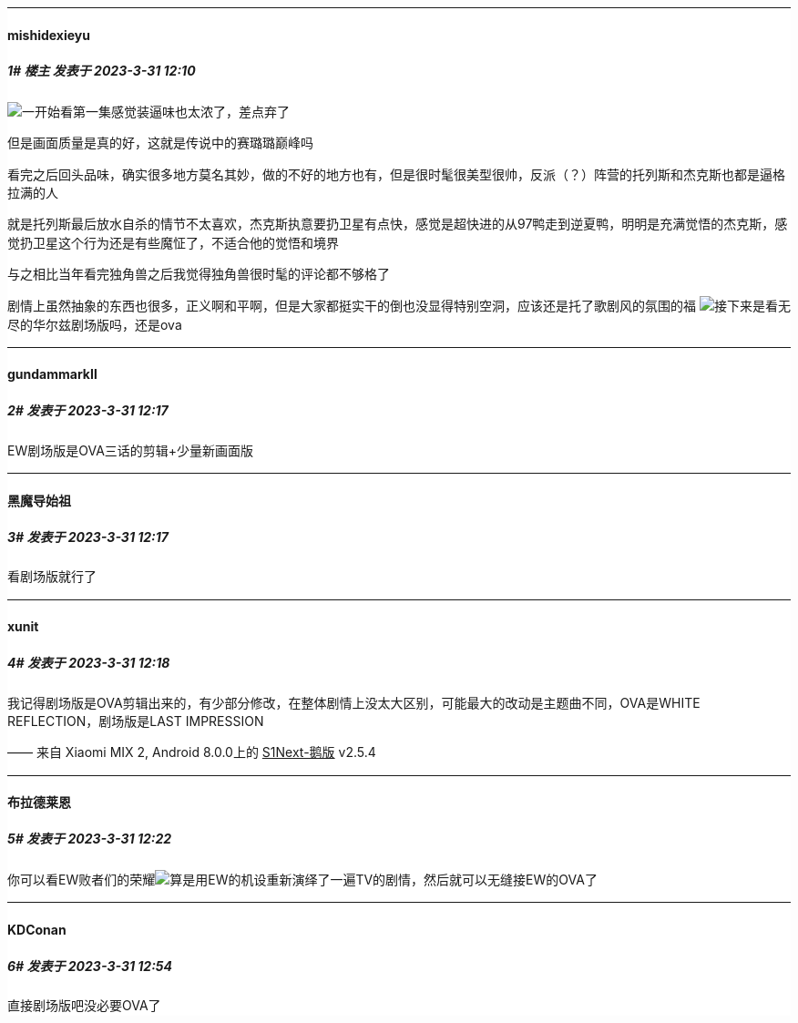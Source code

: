 
*****

####  mishidexieyu  
##### 1#       楼主       发表于 2023-3-31 12:10

<img src="https://static.saraba1st.com/image/smiley/face2017/047.png" referrerpolicy="no-referrer">一开始看第一集感觉装逼味也太浓了，差点弃了

但是画面质量是真的好，这就是传说中的赛璐璐巅峰吗

看完之后回头品味，确实很多地方莫名其妙，做的不好的地方也有，但是很时髦很美型很帅，反派（？）阵营的托列斯和杰克斯也都是逼格拉满的人

就是托列斯最后放水自杀的情节不太喜欢，杰克斯执意要扔卫星有点快，感觉是超快进的从97鸭走到逆夏鸭，明明是充满觉悟的杰克斯，感觉扔卫星这个行为还是有些魔怔了，不适合他的觉悟和境界

与之相比当年看完独角兽之后我觉得独角兽很时髦的评论都不够格了

剧情上虽然抽象的东西也很多，正义啊和平啊，但是大家都挺实干的倒也没显得特别空洞，应该还是托了歌剧风的氛围的福
<img src="https://static.saraba1st.com/image/smiley/face2017/013.png" referrerpolicy="no-referrer">接下来是看无尽的华尔兹剧场版吗，还是ova

*****

####  gundammarkⅡ  
##### 2#       发表于 2023-3-31 12:17

EW剧场版是OVA三话的剪辑+少量新画面版

*****

####  黑魔导始祖  
##### 3#       发表于 2023-3-31 12:17

看剧场版就行了

*****

####  xunit  
##### 4#       发表于 2023-3-31 12:18

我记得剧场版是OVA剪辑出来的，有少部分修改，在整体剧情上没太大区别，可能最大的改动是主题曲不同，OVA是WHITE REFLECTION，剧场版是LAST IMPRESSION

—— 来自 Xiaomi MIX 2, Android 8.0.0上的 [S1Next-鹅版](https://github.com/ykrank/S1-Next/releases) v2.5.4

*****

####  布拉德莱恩  
##### 5#       发表于 2023-3-31 12:22

你可以看EW败者们的荣耀<img src="https://static.saraba1st.com/image/smiley/face2017/067.png" referrerpolicy="no-referrer">算是用EW的机设重新演绎了一遍TV的剧情，然后就可以无缝接EW的OVA了

*****

####  KDConan  
##### 6#       发表于 2023-3-31 12:54

直接剧场版吧没必要OVA了
